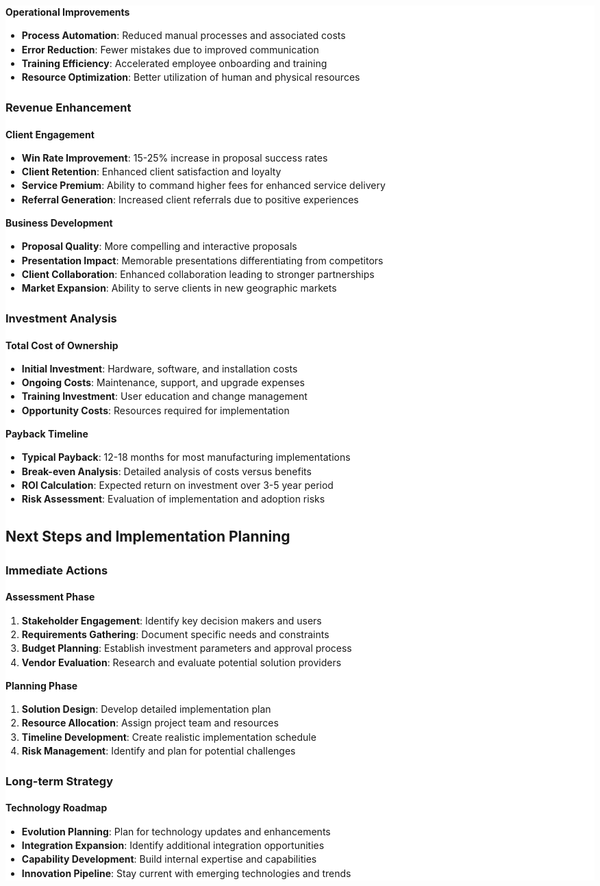 **Operational Improvements**
- **Process Automation**: Reduced manual processes and associated costs
- **Error Reduction**: Fewer mistakes due to improved communication
- **Training Efficiency**: Accelerated employee onboarding and training
- **Resource Optimization**: Better utilization of human and physical resources

### Revenue Enhancement

**Client Engagement**
- **Win Rate Improvement**: 15-25% increase in proposal success rates
- **Client Retention**: Enhanced client satisfaction and loyalty
- **Service Premium**: Ability to command higher fees for enhanced service delivery
- **Referral Generation**: Increased client referrals due to positive experiences

**Business Development**
- **Proposal Quality**: More compelling and interactive proposals
- **Presentation Impact**: Memorable presentations differentiating from competitors
- **Client Collaboration**: Enhanced collaboration leading to stronger partnerships
- **Market Expansion**: Ability to serve clients in new geographic markets

### Investment Analysis

**Total Cost of Ownership**
- **Initial Investment**: Hardware, software, and installation costs
- **Ongoing Costs**: Maintenance, support, and upgrade expenses
- **Training Investment**: User education and change management
- **Opportunity Costs**: Resources required for implementation

**Payback Timeline**
- **Typical Payback**: 12-18 months for most manufacturing implementations
- **Break-even Analysis**: Detailed analysis of costs versus benefits
- **ROI Calculation**: Expected return on investment over 3-5 year period
- **Risk Assessment**: Evaluation of implementation and adoption risks

## Next Steps and Implementation Planning

### Immediate Actions

**Assessment Phase**
1. **Stakeholder Engagement**: Identify key decision makers and users
2. **Requirements Gathering**: Document specific needs and constraints
3. **Budget Planning**: Establish investment parameters and approval process
4. **Vendor Evaluation**: Research and evaluate potential solution providers

**Planning Phase**
1. **Solution Design**: Develop detailed implementation plan
2. **Resource Allocation**: Assign project team and resources
3. **Timeline Development**: Create realistic implementation schedule
4. **Risk Management**: Identify and plan for potential challenges

### Long-term Strategy

**Technology Roadmap**
- **Evolution Planning**: Plan for technology updates and enhancements
- **Integration Expansion**: Identify additional integration opportunities
- **Capability Development**: Build internal expertise and capabilities
- **Innovation Pipeline**: Stay current with emerging technologies and trends
